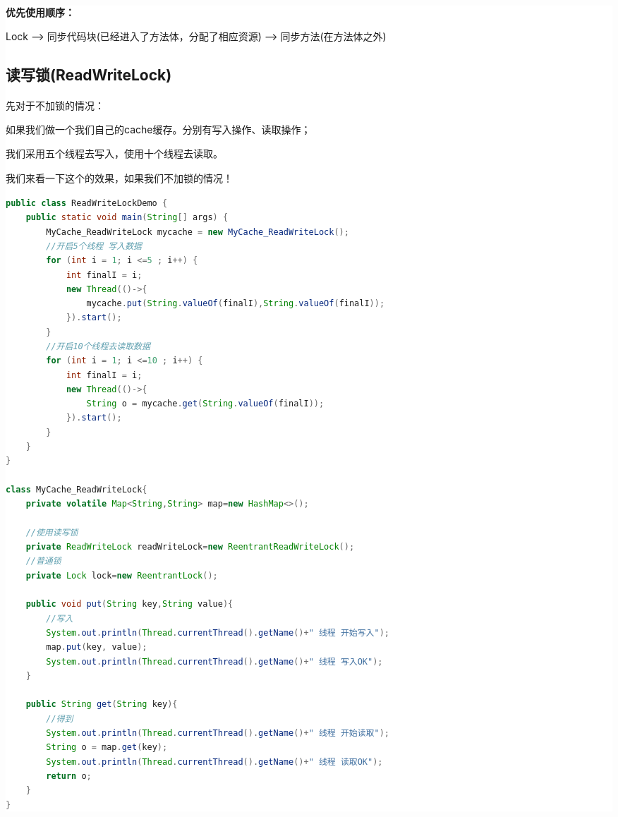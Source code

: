 **优先使用顺序：**

Lock ——> 同步代码块(已经进入了方法体，分配了相应资源) ——> 同步方法(在方法体之外)



## 读写锁(ReadWriteLock)

先对于不加锁的情况：

如果我们做一个我们自己的cache缓存。分别有写入操作、读取操作；

我们采用五个线程去写入，使用十个线程去读取。

我们来看一下这个的效果，如果我们不加锁的情况！

```java
public class ReadWriteLockDemo {
    public static void main(String[] args) {
        MyCache_ReadWriteLock mycache = new MyCache_ReadWriteLock();
        //开启5个线程 写入数据
        for (int i = 1; i <=5 ; i++) {
            int finalI = i;
            new Thread(()->{
                mycache.put(String.valueOf(finalI),String.valueOf(finalI));
            }).start();
        }
        //开启10个线程去读取数据
        for (int i = 1; i <=10 ; i++) {
            int finalI = i;
            new Thread(()->{
                String o = mycache.get(String.valueOf(finalI));
            }).start();
        }
    }
}

class MyCache_ReadWriteLock{
    private volatile Map<String,String> map=new HashMap<>();

    //使用读写锁
    private ReadWriteLock readWriteLock=new ReentrantReadWriteLock();
    //普通锁
    private Lock lock=new ReentrantLock();

    public void put(String key,String value){
        //写入
        System.out.println(Thread.currentThread().getName()+" 线程 开始写入");
        map.put(key, value);
        System.out.println(Thread.currentThread().getName()+" 线程 写入OK");
    }

    public String get(String key){
        //得到
        System.out.println(Thread.currentThread().getName()+" 线程 开始读取");
        String o = map.get(key);
        System.out.println(Thread.currentThread().getName()+" 线程 读取OK");
        return o;
    }
}
```
